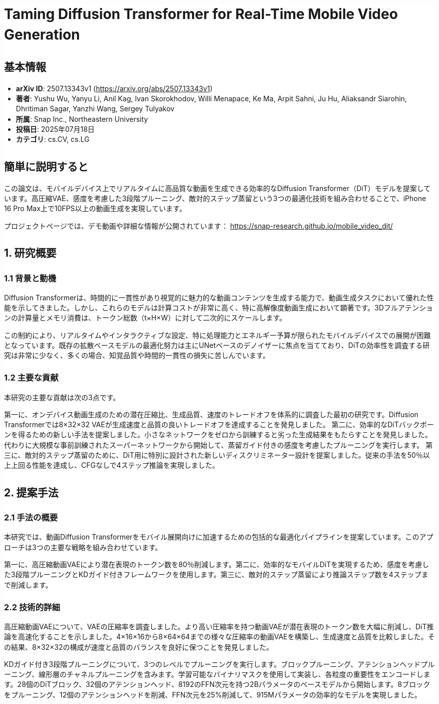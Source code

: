 # Taming Diffusion Transformer for Real-Time Mobile Video Generation

## 基本情報
- **arXiv ID**: 2507.13343v1 (https://arxiv.org/abs/2507.13343v1)
- **著者**: Yushu Wu, Yanyu Li, Anil Kag, Ivan Skorokhodov, Willi Menapace, Ke Ma, Arpit Sahni, Ju Hu, Aliaksandr Siarohin, Dhritiman Sagar, Yanzhi Wang, Sergey Tulyakov
- **所属**: Snap Inc., Northeastern University
- **投稿日**: 2025年07月18日
- **カテゴリ**: cs.CV, cs.LG

## 簡単に説明すると
この論文は、モバイルデバイス上でリアルタイムに高品質な動画を生成できる効率的なDiffusion Transformer（DiT）モデルを提案しています。高圧縮VAE、感度を考慮した3段階プルーニング、敵対的ステップ蒸留という3つの最適化技術を組み合わせることで、iPhone 16 Pro Max上で10FPS以上の動画生成を実現しています。

プロジェクトページでは、デモ動画や詳細な情報が公開されています：
https://snap-research.github.io/mobile_video_dit/

## 1. 研究概要
### 1.1 背景と動機
Diffusion Transformerは、時間的に一貫性があり視覚的に魅力的な動画コンテンツを生成する能力で、動画生成タスクにおいて優れた性能を示してきました。しかし、これらのモデルは計算コストが非常に高く、特に高解像度動画生成において顕著です。3Dフルアテンションの計算量とメモリ消費は、トークン総数（t×H×W）に対して二次的にスケールします。

この制約により、リアルタイムやインタラクティブな設定、特に処理能力とエネルギー予算が限られたモバイルデバイスでの展開が困難となっています。既存の拡散ベースモデルの最適化努力は主にUNetベースのデノイザーに焦点を当てており、DiTの効率性を調査する研究は非常に少なく、多くの場合、知覚品質や時間的一貫性の損失に苦しんでいます。

### 1.2 主要な貢献
本研究の主要な貢献は次の3点です。

第一に、オンデバイス動画生成のための潜在圧縮比、生成品質、速度のトレードオフを体系的に調査した最初の研究です。Diffusion Transformerでは8×32×32 VAEが生成速度と品質の良いトレードオフを達成することを発見しました。
第二に、効率的なDiTバックボーンを得るための新しい手法を提案しました。小さなネットワークをゼロから訓練すると劣った生成結果をもたらすことを発見しました。代わりに大規模な事前訓練されたスーパーネットワークから開始して、蒸留ガイド付きの感度を考慮したプルーニングを実行します。
第三に、敵対的ステップ蒸留のために、DiT用に特別に設計された新しいディスクリミネーター設計を提案しました。従来の手法を50％以上上回る性能を達成し、CFGなしで4ステップ推論を実現しました。

## 2. 提案手法
### 2.1 手法の概要
本研究では、動画Diffusion Transformerをモバイル展開向けに加速するための包括的な最適化パイプラインを提案しています。このアプローチは3つの主要な戦略を組み合わせています。

第一に、高圧縮動画VAEにより潜在表現のトークン数を80％削減します。第二に、効率的なモバイルDiTを実現するため、感度を考慮した3段階プルーニングとKDガイド付きフレームワークを使用します。第三に、敵対的ステップ蒸留により推論ステップ数を4ステップまで削減します。

### 2.2 技術的詳細
高圧縮動画VAEについて、VAEの圧縮率を調査しました。より高い圧縮率を持つ動画VAEが潜在表現のトークン数を大幅に削減し、DiT推論を高速化することを示しました。4×16×16から8×64×64までの様々な圧縮率の動画VAEを構築し、生成速度と品質を比較しました。その結果、8×32×32の構成が速度と品質のバランスを良好に保つことを発見しました。

KDガイド付き3段階プルーニングについて、3つのレベルでプルーニングを実行します。ブロックプルーニング、アテンションヘッドプルーニング、線形層のチャネルプルーニングを含みます。学習可能なバイナリマスクを使用して実装し、各粒度の重要性をエンコードします。28個のDiTブロック、32個のアテンションヘッド、8192のFFN次元を持つ2Bパラメータのベースモデルから開始します。8ブロックをプルーニング、12個のアテンションヘッドを削減、FFN次元を25%削減して、915Mパラメータの効率的なモデルを実現しました。
